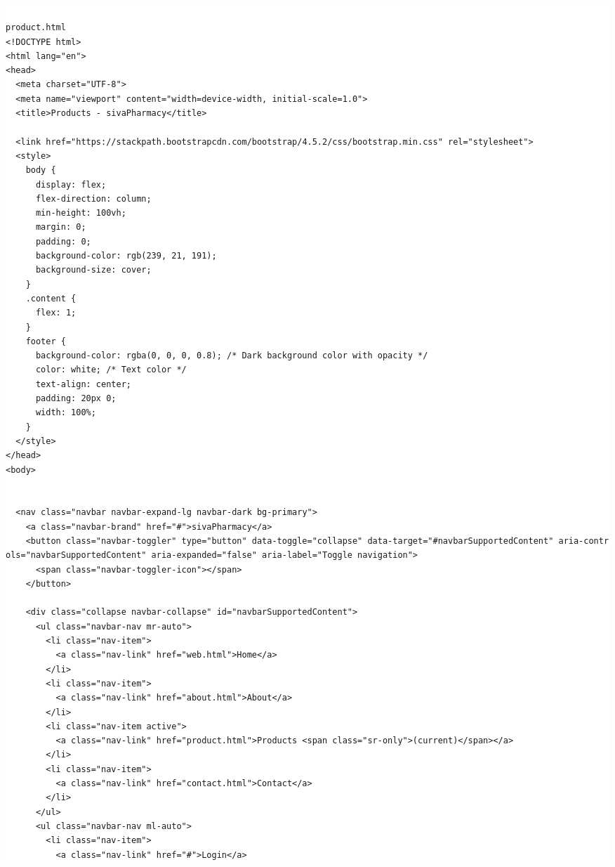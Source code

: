 ```

product.html
<!DOCTYPE html>
<html lang="en">
<head>
  <meta charset="UTF-8">
  <meta name="viewport" content="width=device-width, initial-scale=1.0">
  <title>Products - sivaPharmacy</title>
  
  <link href="https://stackpath.bootstrapcdn.com/bootstrap/4.5.2/css/bootstrap.min.css" rel="stylesheet">
  <style>
    body {
      display: flex;
      flex-direction: column;
      min-height: 100vh;
      margin: 0;
      padding: 0;
      background-color: rgb(239, 21, 191);
      background-size: cover;
    }
    .content {
      flex: 1;
    }
    footer {
      background-color: rgba(0, 0, 0, 0.8); /* Dark background color with opacity */
      color: white; /* Text color */
      text-align: center;
      padding: 20px 0;
      width: 100%;
    }
  </style>
</head>
<body>

  
  <nav class="navbar navbar-expand-lg navbar-dark bg-primary">
    <a class="navbar-brand" href="#">sivaPharmacy</a>
    <button class="navbar-toggler" type="button" data-toggle="collapse" data-target="#navbarSupportedContent" aria-controls="navbarSupportedContent" aria-expanded="false" aria-label="Toggle navigation">
      <span class="navbar-toggler-icon"></span>
    </button>

    <div class="collapse navbar-collapse" id="navbarSupportedContent">
      <ul class="navbar-nav mr-auto">
        <li class="nav-item">
          <a class="nav-link" href="web.html">Home</a>
        </li>
        <li class="nav-item">
          <a class="nav-link" href="about.html">About</a>
        </li>
        <li class="nav-item active">
          <a class="nav-link" href="product.html">Products <span class="sr-only">(current)</span></a>
        </li>
        <li class="nav-item">
          <a class="nav-link" href="contact.html">Contact</a>
        </li>
      </ul>
      <ul class="navbar-nav ml-auto">
        <li class="nav-item">
          <a class="nav-link" href="#">Login</a>
```